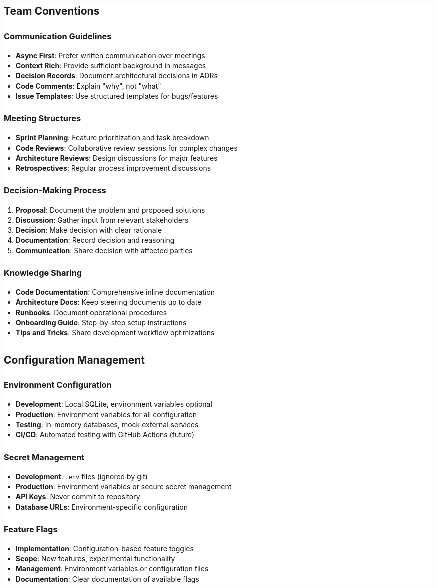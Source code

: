 ## Team Conventions

### Communication Guidelines
- **Async First**: Prefer written communication over meetings
- **Context Rich**: Provide sufficient background in messages
- **Decision Records**: Document architectural decisions in ADRs
- **Code Comments**: Explain "why", not "what"
- **Issue Templates**: Use structured templates for bugs/features

### Meeting Structures
- **Sprint Planning**: Feature prioritization and task breakdown
- **Code Reviews**: Collaborative review sessions for complex changes
- **Architecture Reviews**: Design discussions for major features
- **Retrospectives**: Regular process improvement discussions

### Decision-Making Process
1. **Proposal**: Document the problem and proposed solutions
2. **Discussion**: Gather input from relevant stakeholders  
3. **Decision**: Make decision with clear rationale
4. **Documentation**: Record decision and reasoning
5. **Communication**: Share decision with affected parties

### Knowledge Sharing
- **Code Documentation**: Comprehensive inline documentation
- **Architecture Docs**: Keep steering documents up to date
- **Runbooks**: Document operational procedures
- **Onboarding Guide**: Step-by-step setup instructions
- **Tips and Tricks**: Share development workflow optimizations

## Configuration Management

### Environment Configuration
- **Development**: Local SQLite, environment variables optional
- **Production**: Environment variables for all configuration
- **Testing**: In-memory databases, mock external services
- **CI/CD**: Automated testing with GitHub Actions (future)

### Secret Management
- **Development**: `.env` files (ignored by git)
- **Production**: Environment variables or secure secret management
- **API Keys**: Never commit to repository
- **Database URLs**: Environment-specific configuration

### Feature Flags
- **Implementation**: Configuration-based feature toggles
- **Scope**: New features, experimental functionality
- **Management**: Environment variables or configuration files
- **Documentation**: Clear documentation of available flags
